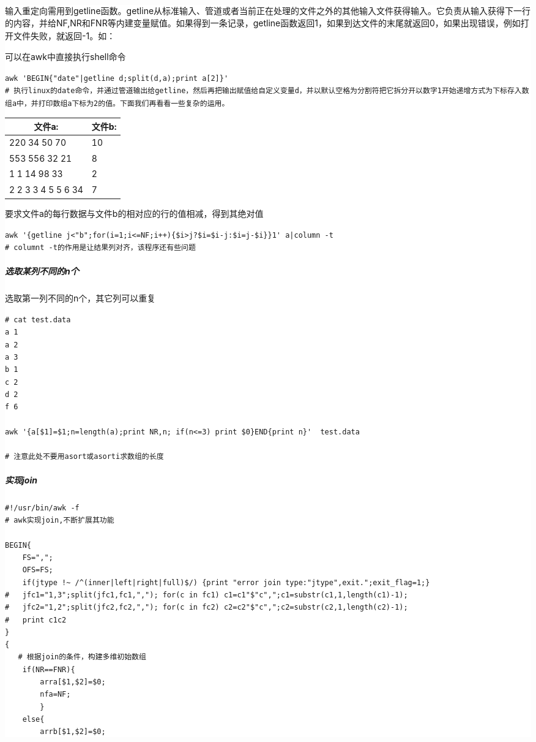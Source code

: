 输入重定向需用到getline函数。getline从标准输入、管道或者当前正在处理的文件之外的其他输入文件获得输入。它负责从输入获得下一行的内容，并给NF,NR和FNR等内建变量赋值。如果得到一条记录，getline函数返回1，如果到达文件的末尾就返回0，如果出现错误，例如打开文件失败，就返回-1。如：

可以在awk中直接执行shell命令

```shell
awk 'BEGIN{"date"|getline d;split(d,a);print a[2]}'
# 执行linux的date命令，并通过管道输出给getline，然后再把输出赋值给自定义变量d，并以默认空格为分割符把它拆分开以数字1开始递增方式为下标存入数组a中，并打印数组a下标为2的值。下面我们再看看一些复杂的运用。
```

| 文件a:                 | 文件b: |
| -------------------- | ---- |
| 220 34 50 70         | 10   |
| 553 556 32 21        | 8    |
| 1 1 14 98 33         | 2    |
| 2 2 3 3 4  5 5  6 34 | 7    |

要求文件a的每行数据与文件b的相对应的行的值相减，得到其绝对值

```shell
awk '{getline j<"b";for(i=1;i<=NF;i++){$i>j?$i=$i-j:$i=j-$i}}1' a|column -t
# columnt -t的作用是让结果列对齐，该程序还有些问题
```

##### 选取某列不同的n个

选取第一列不同的n个，其它列可以重复

```shell
# cat test.data
a 1
a 2
a 3
b 1
c 2
d 2
f 6

awk '{a[$1]=$1;n=length(a);print NR,n; if(n<=3) print $0}END{print n}'  test.data

# 注意此处不要用asort或asorti求数组的长度
```

##### 实现join

```shell
#!/usr/bin/awk -f 
# awk实现join,不断扩展其功能

BEGIN{
    FS=",";
    OFS=FS;
    if(jtype !~ /^(inner|left|right|full)$/) {print "error join type:"jtype",exit.";exit_flag=1;}
#   jfc1="1,3";split(jfc1,fc1,","); for(c in fc1) c1=c1"$"c",";c1=substr(c1,1,length(c1)-1);
#   jfc2="1,2";split(jfc2,fc2,","); for(c in fc2) c2=c2"$"c",";c2=substr(c2,1,length(c2)-1);
#   print c1c2
}
{
   # 根据join的条件，构建多维初始数组
    if(NR==FNR){
        arra[$1,$2]=$0;
        nfa=NF;
        }
    else{
        arrb[$1,$2]=$0;
```